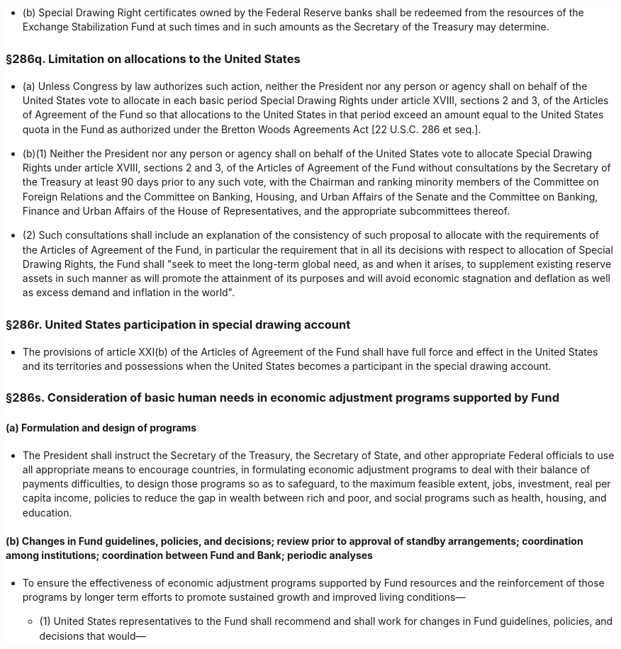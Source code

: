 * (b) Special Drawing Right certificates owned by the Federal Reserve banks shall be redeemed from the resources of the Exchange Stabilization Fund at such times and in such amounts as the Secretary of the Treasury may determine.

### §286q. Limitation on allocations to the United States
* (a) Unless Congress by law authorizes such action, neither the President nor any person or agency shall on behalf of the United States vote to allocate in each basic period Special Drawing Rights under article XVIII, sections 2 and 3, of the Articles of Agreement of the Fund so that allocations to the United States in that period exceed an amount equal to the United States quota in the Fund as authorized under the Bretton Woods Agreements Act [22 U.S.C. 286 et seq.].

* (b)(1) Neither the President nor any person or agency shall on behalf of the United States vote to allocate Special Drawing Rights under article XVIII, sections 2 and 3, of the Articles of Agreement of the Fund without consultations by the Secretary of the Treasury at least 90 days prior to any such vote, with the Chairman and ranking minority members of the Committee on Foreign Relations and the Committee on Banking, Housing, and Urban Affairs of the Senate and the Committee on Banking, Finance and Urban Affairs of the House of Representatives, and the appropriate subcommittees thereof.

* (2) Such consultations shall include an explanation of the consistency of such proposal to allocate with the requirements of the Articles of Agreement of the Fund, in particular the requirement that in all its decisions with respect to allocation of Special Drawing Rights, the Fund shall "seek to meet the long-term global need, as and when it arises, to supplement existing reserve assets in such manner as will promote the attainment of its purposes and will avoid economic stagnation and deflation as well as excess demand and inflation in the world".

### §286r. United States participation in special drawing account
* The provisions of article XXI(b) of the Articles of Agreement of the Fund shall have full force and effect in the United States and its territories and possessions when the United States becomes a participant in the special drawing account.

### §286s. Consideration of basic human needs in economic adjustment programs supported by Fund
#### (a) Formulation and design of programs
* The President shall instruct the Secretary of the Treasury, the Secretary of State, and other appropriate Federal officials to use all appropriate means to encourage countries, in formulating economic adjustment programs to deal with their balance of payments difficulties, to design those programs so as to safeguard, to the maximum feasible extent, jobs, investment, real per capita income, policies to reduce the gap in wealth between rich and poor, and social programs such as health, housing, and education.

#### (b) Changes in Fund guidelines, policies, and decisions; review prior to approval of standby arrangements; coordination among institutions; coordination between Fund and Bank; periodic analyses
* To ensure the effectiveness of economic adjustment programs supported by Fund resources and the reinforcement of those programs by longer term efforts to promote sustained growth and improved living conditions—

  * (1) United States representatives to the Fund shall recommend and shall work for changes in Fund guidelines, policies, and decisions that would—
